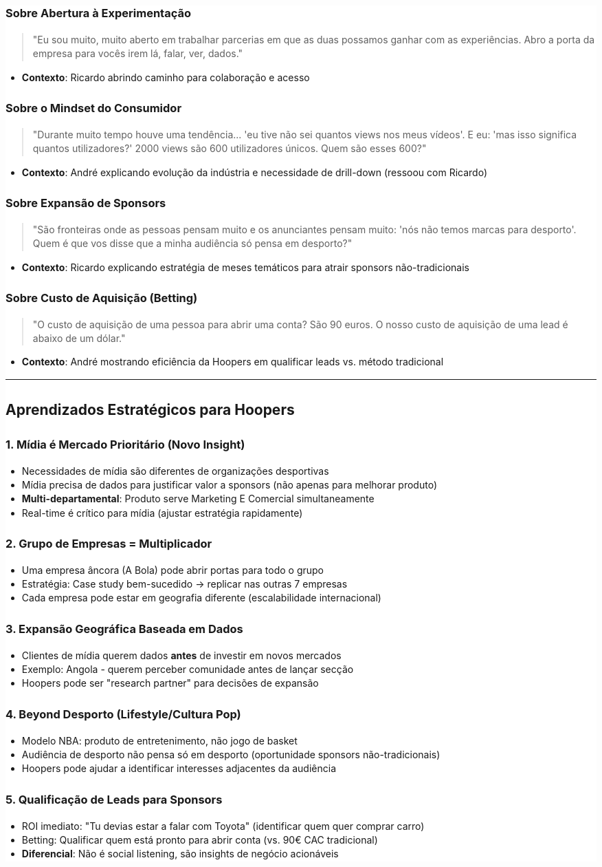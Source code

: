 ### Sobre Abertura à Experimentação
> "Eu sou muito, muito aberto em trabalhar parcerias em que as duas possamos ganhar com as experiências. Abro a porta da empresa para vocês irem lá, falar, ver, dados."
- **Contexto**: Ricardo abrindo caminho para colaboração e acesso

### Sobre o Mindset do Consumidor
> "Durante muito tempo houve uma tendência... 'eu tive não sei quantos views nos meus vídeos'. E eu: 'mas isso significa quantos utilizadores?' 2000 views são 600 utilizadores únicos. Quem são esses 600?"
- **Contexto**: André explicando evolução da indústria e necessidade de drill-down (ressoou com Ricardo)

### Sobre Expansão de Sponsors
> "São fronteiras onde as pessoas pensam muito e os anunciantes pensam muito: 'nós não temos marcas para desporto'. Quem é que vos disse que a minha audiência só pensa em desporto?"
- **Contexto**: Ricardo explicando estratégia de meses temáticos para atrair sponsors não-tradicionais

### Sobre Custo de Aquisição (Betting)
> "O custo de aquisição de uma pessoa para abrir uma conta? São 90 euros. O nosso custo de aquisição de uma lead é abaixo de um dólar."
- **Contexto**: André mostrando eficiência da Hoopers em qualificar leads vs. método tradicional

---

## Aprendizados Estratégicos para Hoopers

### 1. **Mídia é Mercado Prioritário** (Novo Insight)
- Necessidades de mídia são diferentes de organizações desportivas
- Mídia precisa de dados para justificar valor a sponsors (não apenas para melhorar produto)
- **Multi-departamental**: Produto serve Marketing E Comercial simultaneamente
- Real-time é crítico para mídia (ajustar estratégia rapidamente)

### 2. **Grupo de Empresas = Multiplicador**
- Uma empresa âncora (A Bola) pode abrir portas para todo o grupo
- Estratégia: Case study bem-sucedido → replicar nas outras 7 empresas
- Cada empresa pode estar em geografia diferente (escalabilidade internacional)

### 3. **Expansão Geográfica Baseada em Dados**
- Clientes de mídia querem dados **antes** de investir em novos mercados
- Exemplo: Angola - querem perceber comunidade antes de lançar secção
- Hoopers pode ser "research partner" para decisões de expansão

### 4. **Beyond Desporto (Lifestyle/Cultura Pop)**
- Modelo NBA: produto de entretenimento, não jogo de basket
- Audiência de desporto não pensa só em desporto (oportunidade sponsors não-tradicionais)
- Hoopers pode ajudar a identificar interesses adjacentes da audiência

### 5. **Qualificação de Leads para Sponsors**
- ROI imediato: "Tu devias estar a falar com Toyota" (identificar quem quer comprar carro)
- Betting: Qualificar quem está pronto para abrir conta (vs. 90€ CAC tradicional)
- **Diferencial**: Não é social listening, são insights de negócio acionáveis
